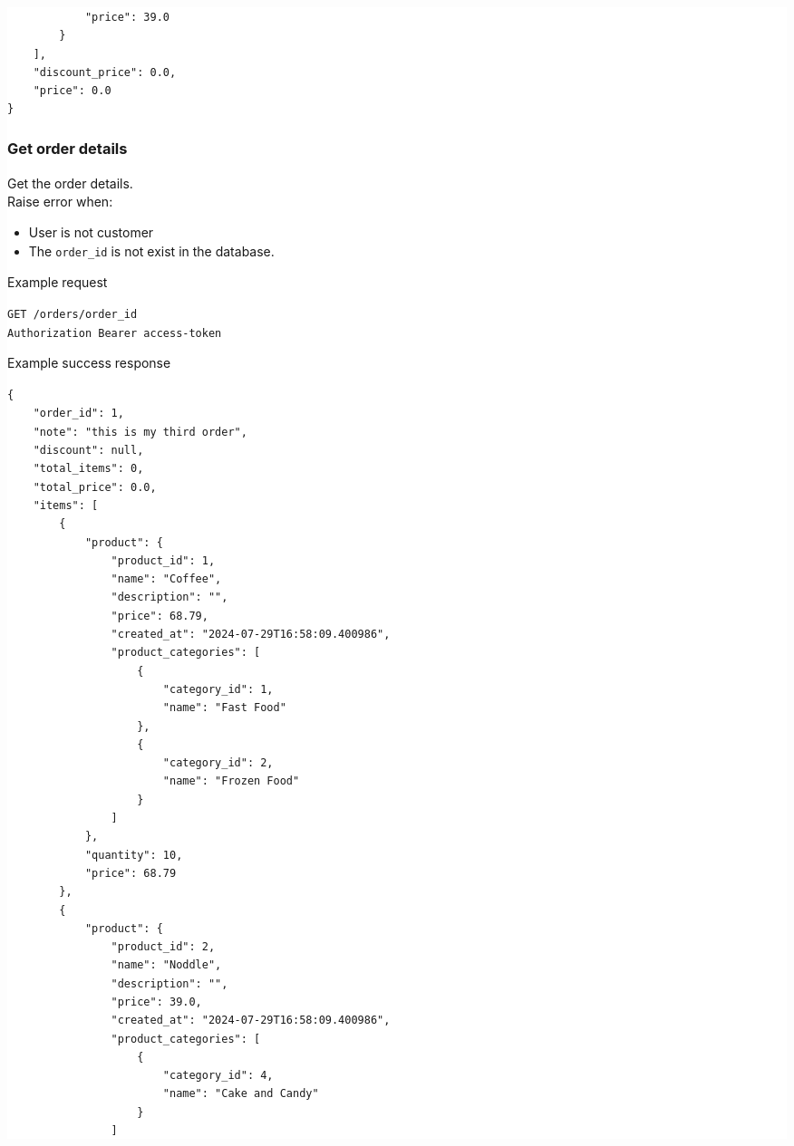 ```
            "price": 39.0
        }
    ],
    "discount_price": 0.0,
    "price": 0.0
}
```

### Get order details
Get the order details.  
Raise error when:
- User is not customer
- The `order_id` is not exist in the database.

Example request
```
GET /orders/order_id
Authorization Bearer access-token

```

Example success response
```
{
    "order_id": 1,
    "note": "this is my third order",
    "discount": null,
    "total_items": 0,
    "total_price": 0.0,
    "items": [
        {
            "product": {
                "product_id": 1,
                "name": "Coffee",
                "description": "",
                "price": 68.79,
                "created_at": "2024-07-29T16:58:09.400986",
                "product_categories": [
                    {
                        "category_id": 1,
                        "name": "Fast Food"
                    },
                    {
                        "category_id": 2,
                        "name": "Frozen Food"
                    }
                ]
            },
            "quantity": 10,
            "price": 68.79
        },
        {
            "product": {
                "product_id": 2,
                "name": "Noddle",
                "description": "",
                "price": 39.0,
                "created_at": "2024-07-29T16:58:09.400986",
                "product_categories": [
                    {
                        "category_id": 4,
                        "name": "Cake and Candy"
                    }
                ]
```